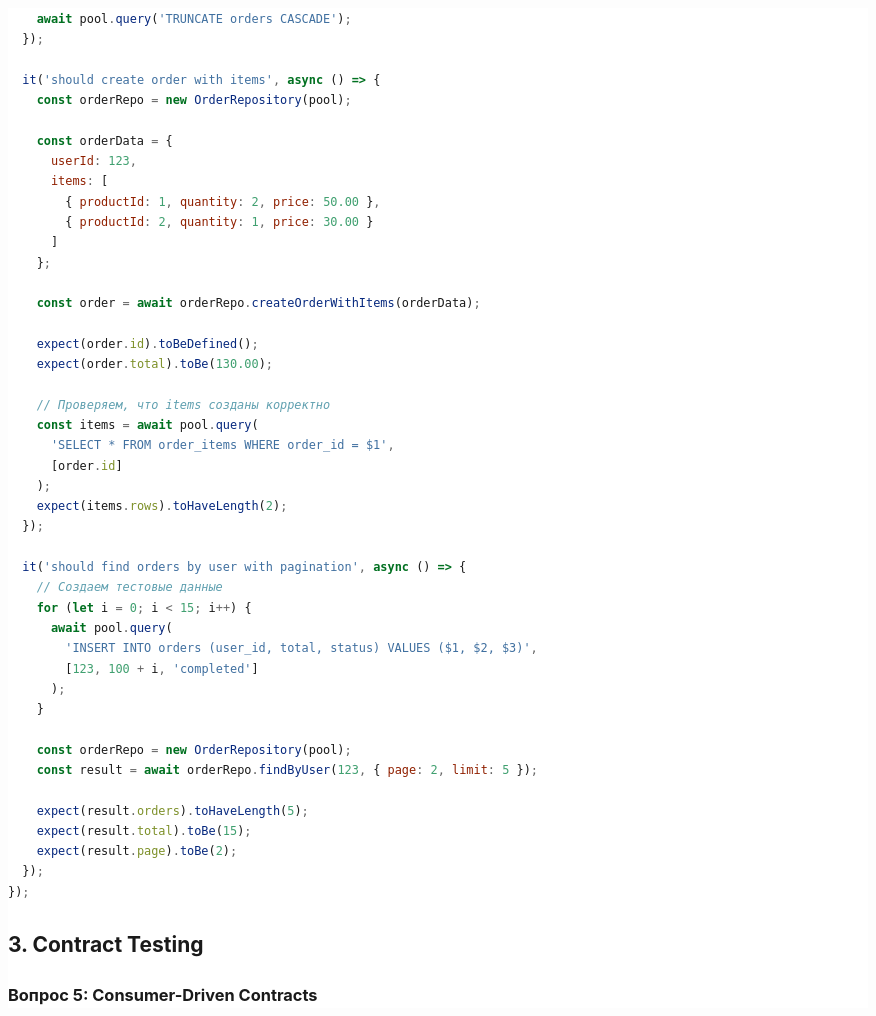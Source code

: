 ```javascript
    await pool.query('TRUNCATE orders CASCADE');
  });

  it('should create order with items', async () => {
    const orderRepo = new OrderRepository(pool);
    
    const orderData = {
      userId: 123,
      items: [
        { productId: 1, quantity: 2, price: 50.00 },
        { productId: 2, quantity: 1, price: 30.00 }
      ]
    };

    const order = await orderRepo.createOrderWithItems(orderData);

    expect(order.id).toBeDefined();
    expect(order.total).toBe(130.00);

    // Проверяем, что items созданы корректно
    const items = await pool.query(
      'SELECT * FROM order_items WHERE order_id = $1',
      [order.id]
    );
    expect(items.rows).toHaveLength(2);
  });

  it('should find orders by user with pagination', async () => {
    // Создаем тестовые данные
    for (let i = 0; i < 15; i++) {
      await pool.query(
        'INSERT INTO orders (user_id, total, status) VALUES ($1, $2, $3)',
        [123, 100 + i, 'completed']
      );
    }

    const orderRepo = new OrderRepository(pool);
    const result = await orderRepo.findByUser(123, { page: 2, limit: 5 });

    expect(result.orders).toHaveLength(5);
    expect(result.total).toBe(15);
    expect(result.page).toBe(2);
  });
});
```

## 3. Contract Testing

### Вопрос 5: Consumer-Driven Contracts
